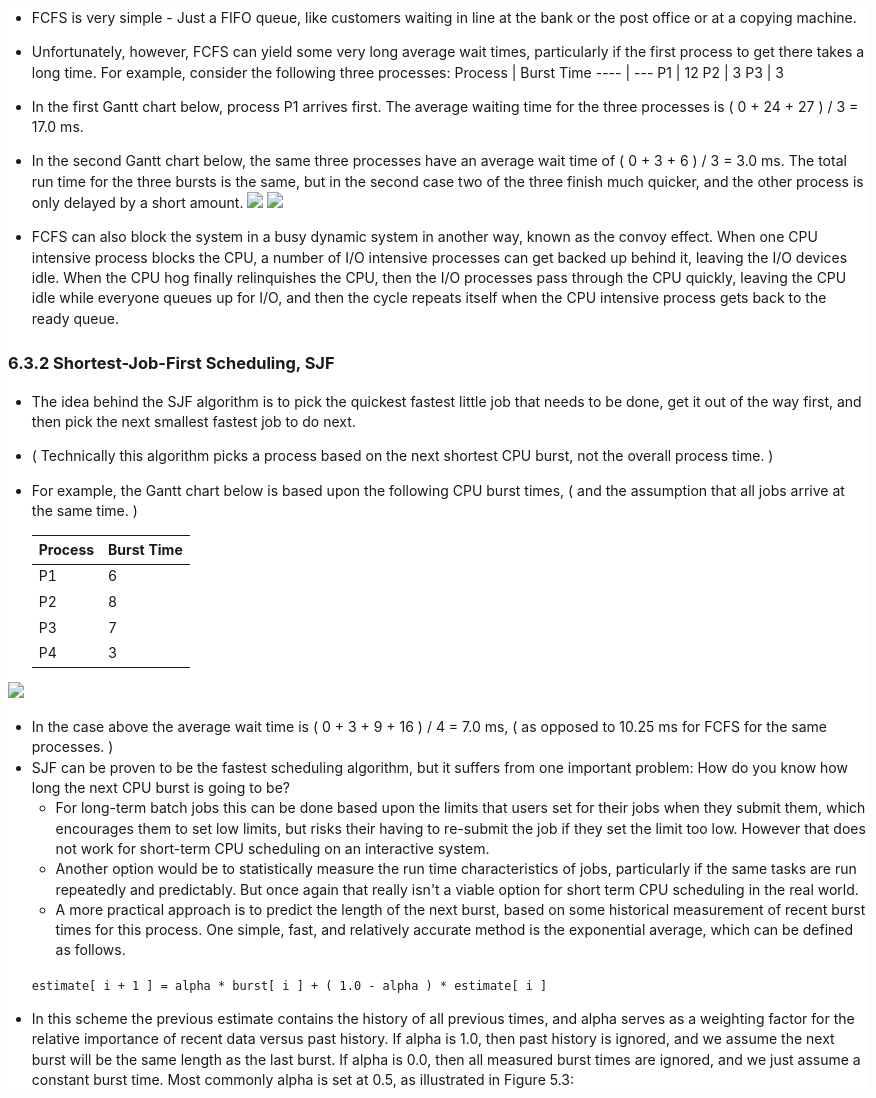 - FCFS is very simple - Just a FIFO queue, like customers waiting in line at the bank or the post office or at a copying machine.
- Unfortunately, however, FCFS can yield some very long average wait times, particularly if the first process to get there takes a long time. For example, consider the following three processes:
    Process	   | Burst Time
    ----       | ---
    P1         | 12
    P2         | 3
    P3         | 3
     
- In the first Gantt chart below, process P1 arrives first. The average waiting time for the three processes is ( 0 + 24 + 27 ) / 3 = 17.0 ms.
- In the second Gantt chart below, the same three processes have an average wait time of ( 0 + 3 + 6 ) / 3 = 3.0 ms. The total run time for the three bursts is the same, but in the second case two of the three finish much quicker, and the other process is only delayed by a short amount.
![](https://www2.cs.uic.edu/~jbell/CourseNotes/OperatingSystems/images/Chapter6/6_FCFS_Chart1.jpg)
![](https://www2.cs.uic.edu/~jbell/CourseNotes/OperatingSystems/images/Chapter6/6_FCFS_Chart2.jpg)

- FCFS can also block the system in a busy dynamic system in another way, known as the convoy effect. When one CPU intensive process blocks the CPU, a number of I/O intensive processes can get backed up behind it, leaving the I/O devices idle. When the CPU hog finally relinquishes the CPU, then the I/O processes pass through the CPU quickly, leaving the CPU idle while everyone queues up for I/O, and then the cycle repeats itself when the CPU intensive process gets back to the ready queue.

### 6.3.2 Shortest-Job-First Scheduling, SJF

- The idea behind the SJF algorithm is to pick the quickest fastest little job that needs to be done, get it out of the way first, and then pick the next smallest fastest job to do next.
- ( Technically this algorithm picks a process based on the next shortest CPU burst, not the overall process time. )
- For example, the Gantt chart below is based upon the following CPU burst times, ( and the assumption that all jobs arrive at the same time. )
    
    Process	   | Burst Time
    ----       | ---
    P1         | 6
    P2         | 8
    P3         | 7
    P4         | 3
![](https://www2.cs.uic.edu/~jbell/CourseNotes/OperatingSystems/images/Chapter6/6_SJF_Chart.jpg)

- In the case above the average wait time is ( 0 + 3 + 9 + 16 ) / 4 = 7.0 ms, ( as opposed to 10.25 ms for FCFS for the same processes. )
- SJF can be proven to be the fastest scheduling algorithm, but it suffers from one important problem: How do you know how long the next CPU burst is going to be?
    - For long-term batch jobs this can be done based upon the limits that users set for their jobs when they submit them, which encourages them to set low limits, but risks their having to re-submit the job if they set the limit too low. However that does not work for short-term CPU scheduling on an interactive system.
    - Another option would be to statistically measure the run time characteristics of jobs, particularly if the same tasks are run repeatedly and predictably. But once again that really isn't a viable option for short term CPU scheduling in the real world.
    - A more practical approach is to predict the length of the next burst, based on some historical measurement of recent burst times for this process. One simple, fast, and relatively accurate method is the exponential average, which can be defined as follows. 
    ``` 
    estimate[ i + 1 ] = alpha * burst[ i ] + ( 1.0 - alpha ) * estimate[ i ]
    ```
- In this scheme the previous estimate contains the history of all previous times, and alpha serves as a weighting factor for the relative importance of recent data versus past history. If alpha is 1.0, then past history is ignored, and we assume the next burst will be the same length as the last burst. If alpha is 0.0, then all measured burst times are ignored, and we just assume a constant burst time. Most commonly alpha is set at 0.5, as illustrated in Figure 5.3: